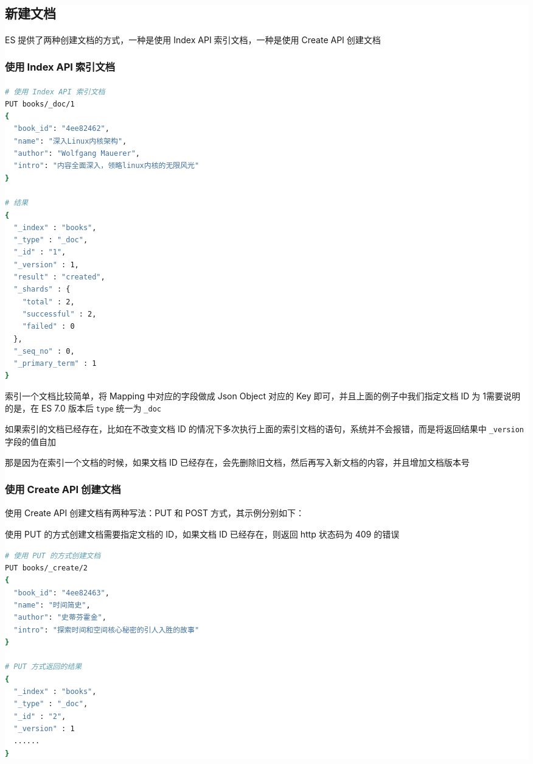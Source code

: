 ## 新建文档

ES 提供了两种创建文档的方式，一种是使用 Index API 索引文档，一种是使用 Create API 创建文档

### 使用 Index API 索引文档

```bash
# 使用 Index API 索引文档
PUT books/_doc/1
{
  "book_id": "4ee82462",
  "name": "深入Linux内核架构",
  "author": "Wolfgang Mauerer",
  "intro": "内容全面深入，领略linux内核的无限风光"
}

# 结果
{
  "_index" : "books",
  "_type" : "_doc",
  "_id" : "1",
  "_version" : 1,
  "result" : "created",
  "_shards" : {
    "total" : 2,
    "successful" : 2,
    "failed" : 0
  },
  "_seq_no" : 0,
  "_primary_term" : 1
}
```

索引一个文档比较简单，将 Mapping 中对应的字段做成 Json Object 对应的 Key 即可，并且上面的例子中我们指定文档 ID 为 1需要说明的是，在 ES 7.0 版本后 `type` 统一为 `_doc`

如果索引的文档已经存在，比如在不改变文档 ID 的情况下多次执行上面的索引文档的语句，系统并不会报错，而是将返回结果中 `_version` 字段的值自加

那是因为在索引一个文档的时候，如果文档 ID 已经存在，会先删除旧文档，然后再写入新文档的内容，并且增加文档版本号

### 使用 Create API 创建文档

使用 Create API 创建文档有两种写法：PUT 和 POST 方式，其示例分别如下：

使用 PUT 的方式创建文档需要指定文档的 ID，如果文档 ID 已经存在，则返回 http 状态码为 409 的错误

```bash
# 使用 PUT 的方式创建文档
PUT books/_create/2
{
  "book_id": "4ee82463",
  "name": "时间简史",
  "author": "史蒂芬霍金",
  "intro": "探索时间和空间核心秘密的引人入胜的故事"
}

# PUT 方式返回的结果
{
  "_index" : "books",
  "_type" : "_doc",
  "_id" : "2",
  "_version" : 1
  ......
}
```
